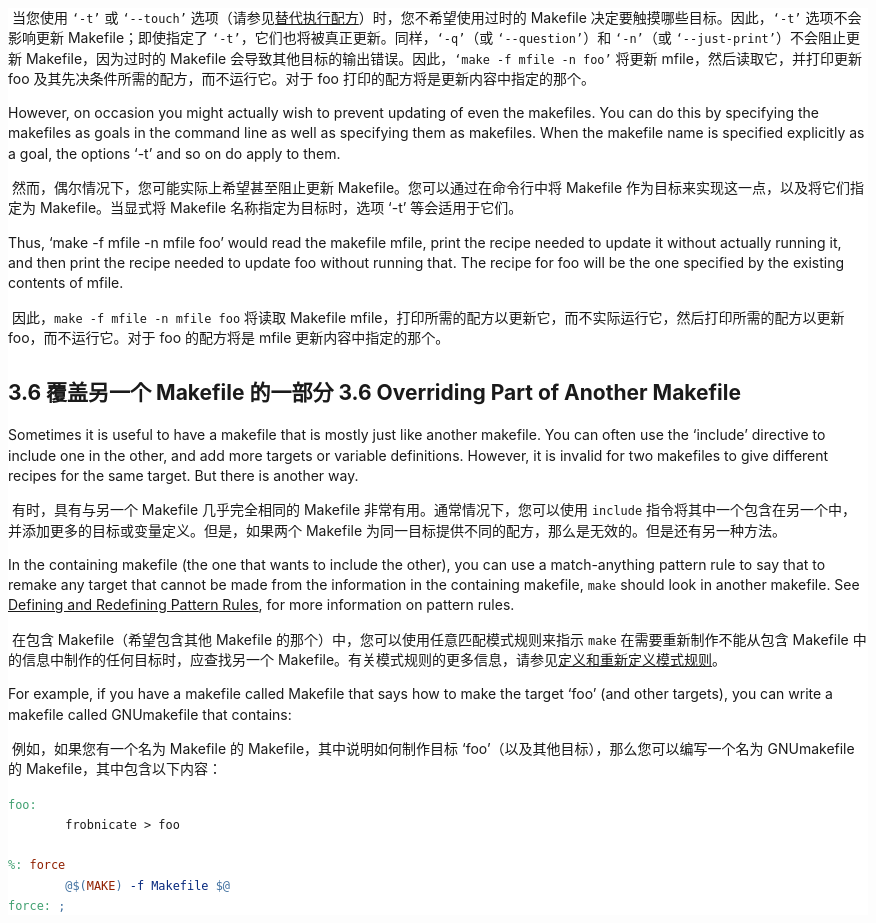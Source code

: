 ​	当您使用 `‘-t’` 或 `‘--touch’` 选项（请参见[替代执行配方](https://www.gnu.org/software/make/manual/make.html#Instead-of-Execution)）时，您不希望使用过时的 Makefile 决定要触摸哪些目标。因此，`‘-t’` 选项不会影响更新 Makefile；即使指定了 `‘-t’`，它们也将被真正更新。同样，`‘-q’`（或 `‘--question’`）和 `‘-n’`（或 `‘--just-print’`）不会阻止更新 Makefile，因为过时的 Makefile 会导致其他目标的输出错误。因此，`‘make -f mfile -n foo’` 将更新 mfile，然后读取它，并打印更新 foo 及其先决条件所需的配方，而不运行它。对于 foo 打印的配方将是更新内容中指定的那个。

However, on occasion you might actually wish to prevent updating of even the makefiles. You can do this by specifying the makefiles as goals in the command line as well as specifying them as makefiles. When the makefile name is specified explicitly as a goal, the options ‘-t’ and so on do apply to them.

​	然而，偶尔情况下，您可能实际上希望甚至阻止更新 Makefile。您可以通过在命令行中将 Makefile 作为目标来实现这一点，以及将它们指定为 Makefile。当显式将 Makefile 名称指定为目标时，选项 ‘-t’ 等会适用于它们。

Thus, ‘make -f mfile -n mfile foo’ would read the makefile mfile, print the recipe needed to update it without actually running it, and then print the recipe needed to update foo without running that. The recipe for foo will be the one specified by the existing contents of mfile.

​	因此，`make -f mfile -n mfile foo` 将读取 Makefile mfile，打印所需的配方以更新它，而不实际运行它，然后打印所需的配方以更新 foo，而不运行它。对于 foo 的配方将是 mfile 更新内容中指定的那个。





## 3.6 覆盖另一个 Makefile 的一部分 3.6 Overriding Part of Another Makefile



Sometimes it is useful to have a makefile that is mostly just like another makefile. You can often use the ‘include’ directive to include one in the other, and add more targets or variable definitions. However, it is invalid for two makefiles to give different recipes for the same target. But there is another way.

​	有时，具有与另一个 Makefile 几乎完全相同的 Makefile 非常有用。通常情况下，您可以使用 `include` 指令将其中一个包含在另一个中，并添加更多的目标或变量定义。但是，如果两个 Makefile 为同一目标提供不同的配方，那么是无效的。但是还有另一种方法。

In the containing makefile (the one that wants to include the other), you can use a match-anything pattern rule to say that to remake any target that cannot be made from the information in the containing makefile, `make` should look in another makefile. See [Defining and Redefining Pattern Rules](https://www.gnu.org/software/make/manual/make.html#Pattern-Rules), for more information on pattern rules.

​	在包含 Makefile（希望包含其他 Makefile 的那个）中，您可以使用任意匹配模式规则来指示 `make` 在需要重新制作不能从包含 Makefile 中的信息中制作的任何目标时，应查找另一个 Makefile。有关模式规则的更多信息，请参见[定义和重新定义模式规则](https://www.gnu.org/software/make/manual/make.html#Pattern-Rules)。

For example, if you have a makefile called Makefile that says how to make the target ‘foo’ (and other targets), you can write a makefile called GNUmakefile that contains:

​	例如，如果您有一个名为 Makefile 的 Makefile，其中说明如何制作目标 ‘foo’（以及其他目标），那么您可以编写一个名为 GNUmakefile 的 Makefile，其中包含以下内容：

```makefile
foo:
        frobnicate > foo

%: force
        @$(MAKE) -f Makefile $@
force: ;
```
